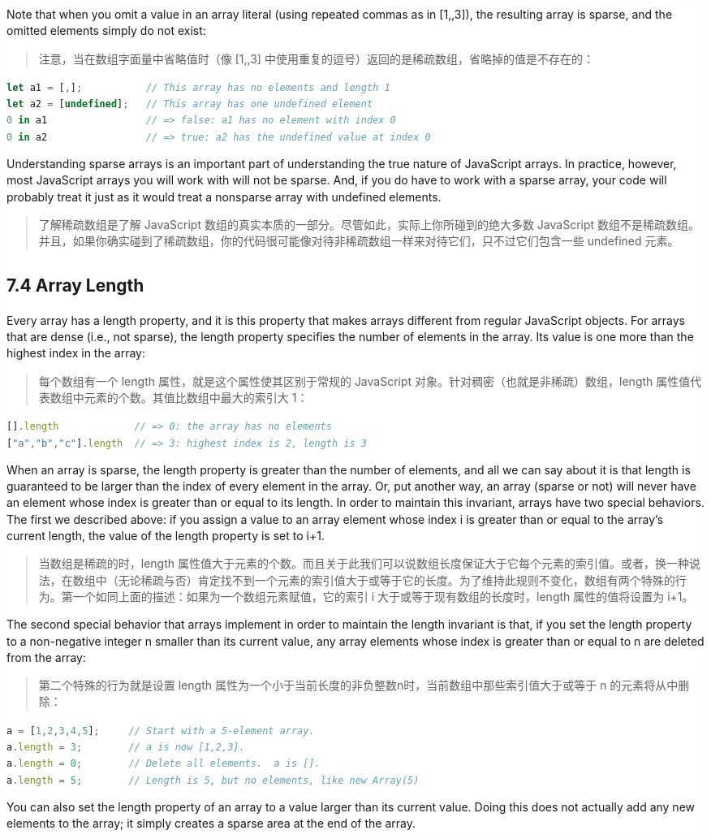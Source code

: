 Note that when you omit a value in an array literal (using repeated commas as in [1,,3]), the resulting array is sparse, and the omitted elements simply do not exist:

> 注意，当在数组字面量中省略值时（像 [1,,3] 中使用重复的逗号）返回的是稀疏数组，省略掉的值是不存在的：

```js
let a1 = [,];           // This array has no elements and length 1
let a2 = [undefined];   // This array has one undefined element
0 in a1                 // => false: a1 has no element with index 0
0 in a2                 // => true: a2 has the undefined value at index 0
```
Understanding sparse arrays is an important part of understanding the true nature of JavaScript arrays. In practice, however, most JavaScript arrays you will work with will not be sparse. And, if you do have to work with a sparse array, your code will probably treat it just as it would treat a nonsparse array with undefined elements.

> 了解稀疏数组是了解 JavaScript 数组的真实本质的一部分。尽管如此，实际上你所碰到的绝大多数 JavaScript 数组不是稀疏数组。并且，如果你确实碰到了稀疏数组，你的代码很可能像对待非稀疏数组一样来对待它们，只不过它们包含一些 undefined 元素。

## 7.4 Array Length
Every array has a length property, and it is this property that makes arrays different from regular JavaScript objects. For arrays that are dense (i.e., not sparse), the length property specifies the number of elements in the array. Its value is one more than the highest index in the array:

> 每个数组有一个 length 属性，就是这个属性使其区别于常规的 JavaScript 对象。针对稠密（也就是非稀疏）数组，length 属性值代表数组中元素的个数。其值比数组中最大的索引大 1：

```js
[].length             // => 0: the array has no elements
["a","b","c"].length  // => 3: highest index is 2, length is 3
```
When an array is sparse, the length property is greater than the number of elements, and all we can say about it is that length is guaranteed to be larger than the index of every element in the array. Or, put another way, an array (sparse or not) will never have an element whose index is greater than or equal to its length. In order to maintain this invariant, arrays have two special behaviors. The first we described above: if you assign a value to an array element whose index i is greater than or equal to the array’s current length, the value of the length property is set to i+1.

> 当数组是稀疏的时，length 属性值大于元素的个数。而且关于此我们可以说数组长度保证大于它每个元素的索引值。或者，换一种说法，在数组中（无论稀疏与否）肯定找不到一个元素的索引值大于或等于它的长度。为了维持此规则不变化，数组有两个特殊的行为。第一个如同上面的描述：如果为一个数组元素赋值，它的索引 i 大于或等于现有数组的长度时，length 属性的值将设置为 i+1。

The second special behavior that arrays implement in order to maintain the length invariant is that, if you set the length property to a non-negative integer n smaller than its current value, any array elements whose index is greater than or equal to n are deleted from the array:

> 第二个特殊的行为就是设置 length 属性为一个小于当前长度的非负整数n时，当前数组中那些索引值大于或等于 n 的元素将从中删除：

```js
a = [1,2,3,4,5];     // Start with a 5-element array.
a.length = 3;        // a is now [1,2,3].
a.length = 0;        // Delete all elements.  a is [].
a.length = 5;        // Length is 5, but no elements, like new Array(5)
```
You can also set the length property of an array to a value larger than its current value. Doing this does not actually add any new elements to the array; it simply creates a sparse area at the end of the array.
